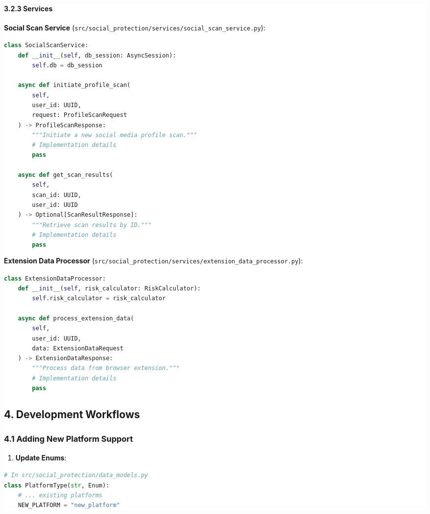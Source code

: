 #### 3.2.3 Services

**Social Scan Service** (`src/social_protection/services/social_scan_service.py`):

```python
class SocialScanService:
    def __init__(self, db_session: AsyncSession):
        self.db = db_session
        
    async def initiate_profile_scan(
        self, 
        user_id: UUID, 
        request: ProfileScanRequest
    ) -> ProfileScanResponse:
        """Initiate a new social media profile scan."""
        # Implementation details
        pass
        
    async def get_scan_results(
        self, 
        scan_id: UUID, 
        user_id: UUID
    ) -> Optional[ScanResultResponse]:
        """Retrieve scan results by ID."""
        # Implementation details
        pass
```

**Extension Data Processor** (`src/social_protection/services/extension_data_processor.py`):

```python
class ExtensionDataProcessor:
    def __init__(self, risk_calculator: RiskCalculator):
        self.risk_calculator = risk_calculator
        
    async def process_extension_data(
        self, 
        user_id: UUID, 
        data: ExtensionDataRequest
    ) -> ExtensionDataResponse:
        """Process data from browser extension."""
        # Implementation details
        pass
```

## 4. Development Workflows

### 4.1 Adding New Platform Support

1. **Update Enums**:
```python
# In src/social_protection/data_models.py
class PlatformType(str, Enum):
    # ... existing platforms
    NEW_PLATFORM = "new_platform"
```
